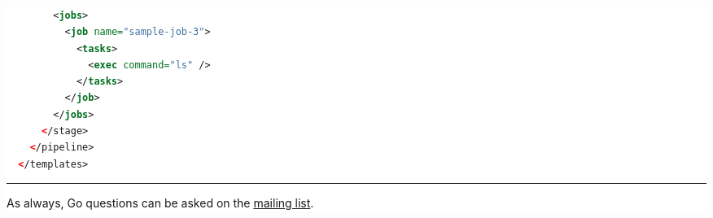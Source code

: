 ```xml
        <jobs>
          <job name="sample-job-3">
            <tasks>
              <exec command="ls" />
            </tasks>
          </job>
        </jobs>
      </stage>
    </pipeline>
  </templates>
```

<style type="text/css">
figure {
  text-align: center;
  margin-top: 15px;
  margin-bottom: 15px;
}

figcaption {
  color: #575757;
  font-weight: normal;
}

img.full_size {
  width: 82%;
  margin-left: 8%;
  margin-right: 8%;
}

img.has_border {
  border: 1px solid;
}
</style>

<script type="text/javascript">
  $("figure").on('click', 'img', function() {
    $(this).width("100%").css('margin-left', 0).css('margin-right', 0);
    $(this).parent("figure").find("span.click_to_enlarge").hide();
  });
</script>

---

As always, Go questions can be asked on the [mailing list](https://groups.google.com/forum/#!forum/go-cd).
